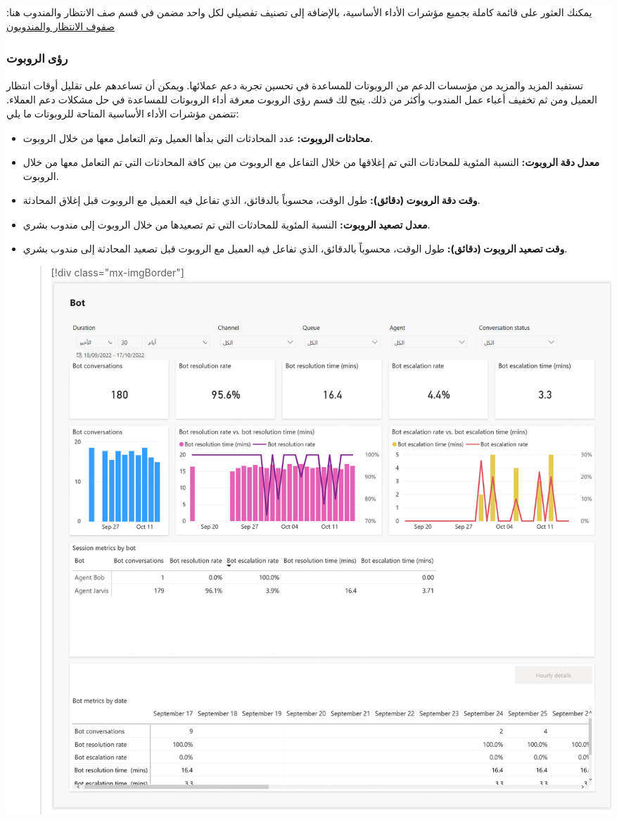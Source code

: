 يمكنك العثور على قائمة كاملة بجميع مؤشرات الأداء الأساسية، بالإضافة إلى تصنيف تفصيلي لكل واحد مضمن في قسم صف الانتظار والمندوب هنا: [صفوف الانتظار والمندوبون](/dynamics365/customer-service/omnichannel-insights-dashboard/?azure-portal=true)

### <a name="bot-insights"></a>رؤى الروبوت

تستفيد المزيد والمزيد من مؤسسات الدعم من الروبوتات للمساعدة في تحسين تجربة دعم عملائها. ويمكن أن تساعدهم على تقليل أوقات انتظار العميل ومن ثم تخفيف أعباء عمل المندوب وأكثر من ذلك. يتيح لك قسم رؤى الروبوت معرفة أداء الروبوتات للمساعدة في حل مشكلات دعم العملاء. تتضمن مؤشرات الأداء الأساسية المتاحة للروبوتات ما يلي:

- **محادثات الروبوت:** عدد المحادثات التي بدأها العميل وتم التعامل معها من خلال الروبوت.

- **معدل دقة الروبوت:** النسبة المئوية للمحادثات التي تم إغلاقها من خلال التفاعل مع الروبوت من بين كافة المحادثات التي تم التعامل معها من خلال الروبوت.

- **وقت دقة الروبوت (دقائق):** طول الوقت، محسوباً بالدقائق، الذي تفاعل فيه العميل مع الروبوت قبل إغلاق المحادثة.

- **معدل تصعيد الروبوت:** النسبة المئوية للمحادثات التي تم تصعيدها من خلال الروبوت إلى مندوب بشري.

- **وقت تصعيد الروبوت (دقائق):** طول الوقت، محسوباً بالدقائق، الذي تفاعل فيه العميل مع الروبوت قبل تصعيد المحادثة إلى مندوب بشري.

  > [!div class="mx-imgBorder"]
  > [![لقطة شاشة لقسم الروبوت في لوحة المعلومات.](../media/bot.png)](../media/bot.png#lightbox)